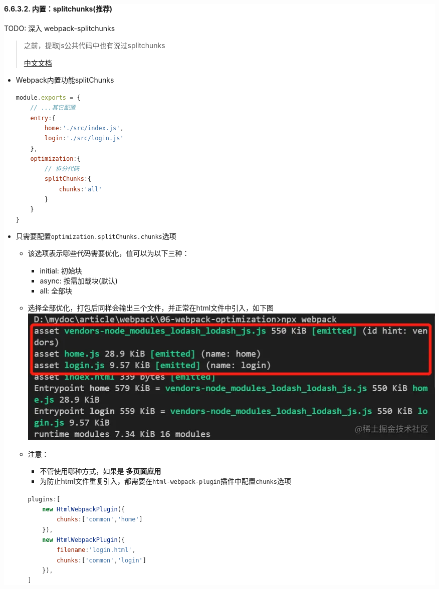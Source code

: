 #### 6.6.3.2. 内置：splitchunks(推荐)

TODO: 深入 webpack-splitchunks

> 之前，提取js公共代码中也有说过splitchunks
>
> [中文文档](https://webpack.docschina.org/plugins/split-chunks-plugin/)

- Webpack内置功能splitChunks

  ```javascript
  module.exports = {
      // ...其它配置
      entry:{
          home:'./src/index.js',
          login:'./src/login.js'
      },
      optimization:{
          // 拆分代码
          splitChunks:{
              chunks:'all'
          }
      }
  }
  ```

- 只需要配置`optimization.splitChunks.chunks`选项
  - 该选项表示哪些代码需要优化，值可以为以下三种：
    - initial: 初始块
    - async: 按需加载块(默认)
    - all: 全部块
  - 选择全部优化，打包后同样会输出三个文件，并正常在html文件中引入，如下图
    ![webpack-22.png](./image/webpack-22.png)

  - 注意：
    - 不管使用哪种方式，如果是 **多页面应用**
    - 为防止html文件重复引入，都需要在`html-webpack-plugin`插件中配置`chunks`选项

    ```javascript
    plugins:[
        new HtmlWebpackPlugin({
            chunks:['common','home']
        }),
        new HtmlWebpackPlugin({
            filename:'login.html',
            chunks:['common','login']
        }),
    ]
    ```
